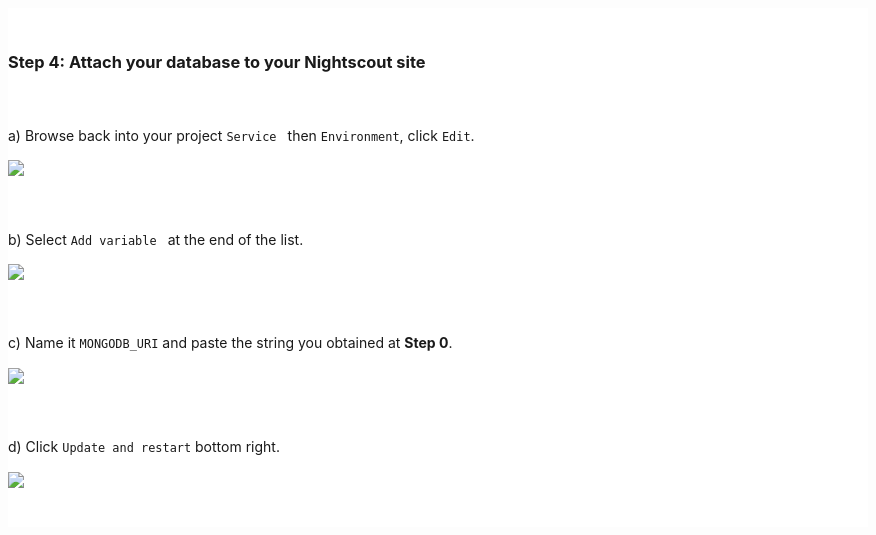 </br>

### Step 4: Attach your database to your Nightscout site

</br>

a) Browse back into your project `Service ` then `Environment`, click `Edit`.

<img src="/vendors/northflank/img/Northflank25.png" width="600px" /></br>

</br>

b) Select `Add variable ` at the end of the list.

<img src="/vendors/northflank/img/Northflank26.png" width="300px" /></br>

</br>

c) Name it `MONGODB_URI` and paste the string you obtained at **Step 0**.

<img src="/vendors/northflank/img/Northflank27.png" width="600px" /></br>

</br>

d) Click `Update and restart` bottom right.

<img src="/vendors/northflank/img/Northflank28.png" width="200px" /></br>

</br>